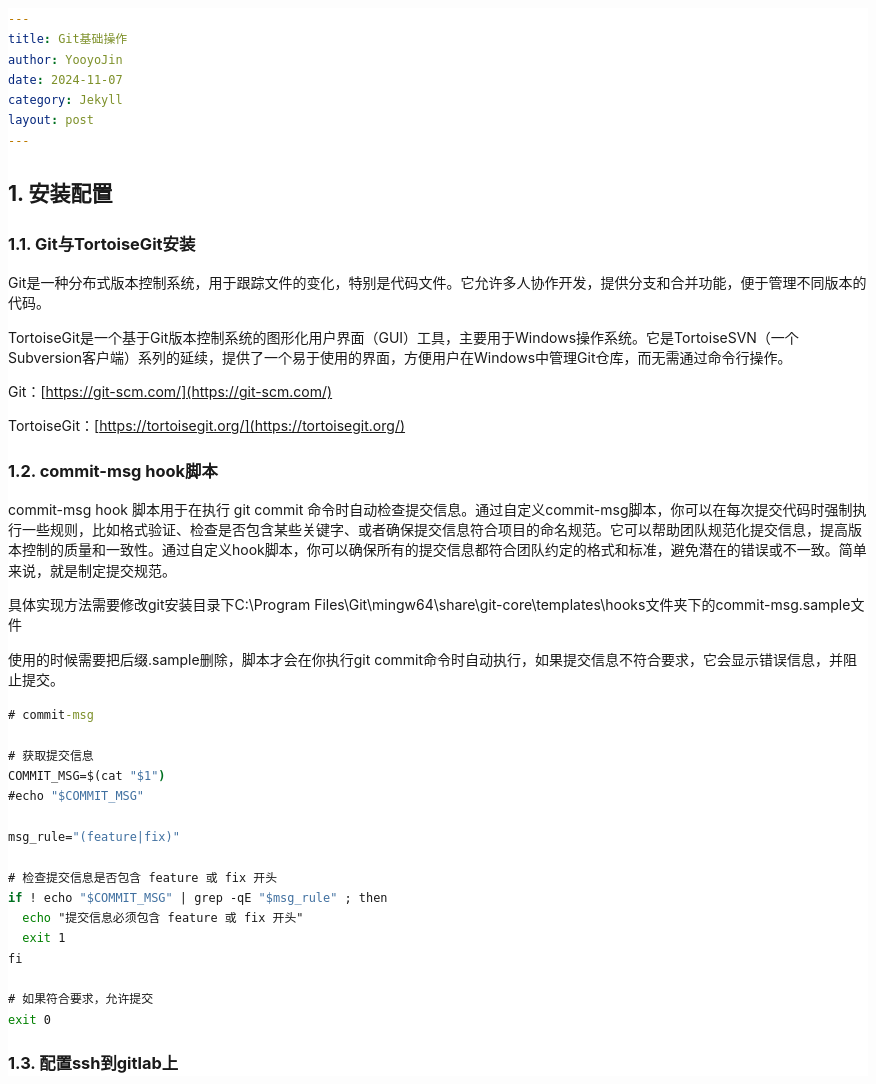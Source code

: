 ```yaml
---
title: Git基础操作
author: YooyoJin
date: 2024-11-07
category: Jekyll
layout: post
---
```


## 1. 安装配置

### 1.1. Git与TortoiseGit安装

Git是一种分布式版本控制系统，用于跟踪文件的变化，特别是代码文件。它允许多人协作开发，提供分支和合并功能，便于管理不同版本的代码。

TortoiseGit是一个基于Git版本控制系统的图形化用户界面（GUI）工具，主要用于Windows操作系统。它是TortoiseSVN（一个Subversion客户端）系列的延续，提供了一个易于使用的界面，方便用户在Windows中管理Git仓库，而无需通过命令行操作。

Git：[https://git-scm.com/](https://git-scm.com/)

TortoiseGit：[https://tortoisegit.org/](https://tortoisegit.org/)

### 1.2. commit-msg hook脚本

commit-msg hook 脚本用于在执行 git commit 命令时自动检查提交信息。通过自定义commit-msg脚本，你可以在每次提交代码时强制执行一些规则，比如格式验证、检查是否包含某些关键字、或者确保提交信息符合项目的命名规范。它可以帮助团队规范化提交信息，提高版本控制的质量和一致性。通过自定义hook脚本，你可以确保所有的提交信息都符合团队约定的格式和标准，避免潜在的错误或不一致。简单来说，就是制定提交规范。

具体实现方法需要修改git安装目录下C:\Program Files\Git\mingw64\share\git-core\templates\hooks文件夹下的commit-msg.sample文件

使用的时候需要把后缀.sample删除，脚本才会在你执行git commit命令时自动执行，如果提交信息不符合要求，它会显示错误信息，并阻止提交。

``` cmd
# commit-msg

# 获取提交信息
COMMIT_MSG=$(cat "$1")
#echo "$COMMIT_MSG"

msg_rule="(feature|fix)"

# 检查提交信息是否包含 feature 或 fix 开头
if ! echo "$COMMIT_MSG" | grep -qE "$msg_rule" ; then
  echo "提交信息必须包含 feature 或 fix 开头"
  exit 1
fi

# 如果符合要求，允许提交
exit 0
```

### 1.3. 配置ssh到gitlab上
